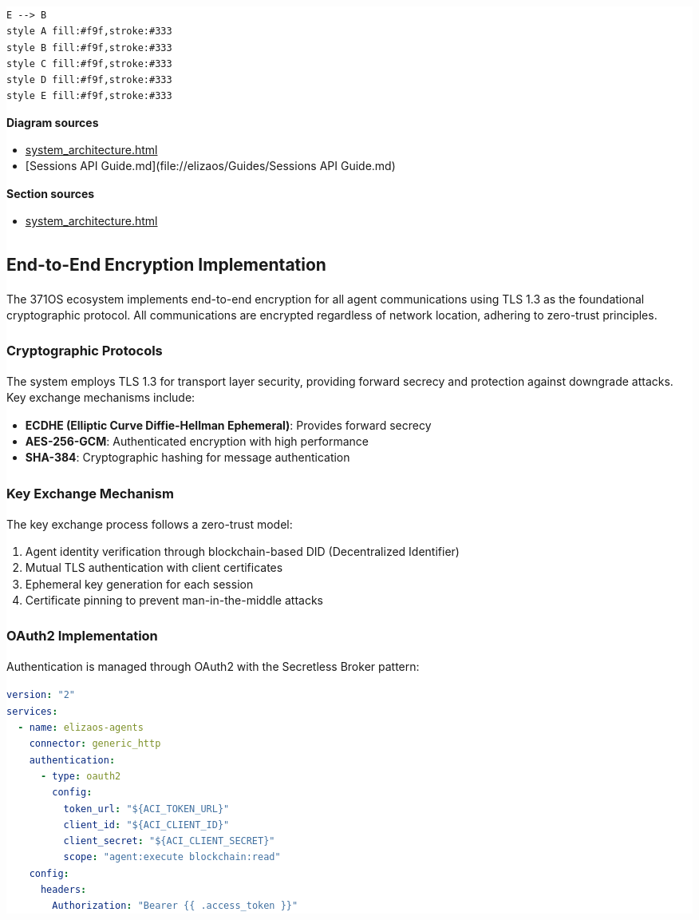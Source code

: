 ```mermaid
E --> B
style A fill:#f9f,stroke:#333
style B fill:#f9f,stroke:#333
style C fill:#f9f,stroke:#333
style D fill:#f9f,stroke:#333
style E fill:#f9f,stroke:#333
```

**Diagram sources**
- [system_architecture.html](file://371-os/docs/architecture/system_architecture.html#L550-L571)
- [Sessions API Guide.md](file://elizaos/Guides/Sessions API Guide.md)

**Section sources**
- [system_architecture.html](file://371-os/docs/architecture/system_architecture.html#L550-L571)

## End-to-End Encryption Implementation

The 371OS ecosystem implements end-to-end encryption for all agent communications using TLS 1.3 as the foundational cryptographic protocol. All communications are encrypted regardless of network location, adhering to zero-trust principles.

### Cryptographic Protocols
The system employs TLS 1.3 for transport layer security, providing forward secrecy and protection against downgrade attacks. Key exchange mechanisms include:

- **ECDHE (Elliptic Curve Diffie-Hellman Ephemeral)**: Provides forward secrecy
- **AES-256-GCM**: Authenticated encryption with high performance
- **SHA-384**: Cryptographic hashing for message authentication

### Key Exchange Mechanism
The key exchange process follows a zero-trust model:

1. Agent identity verification through blockchain-based DID (Decentralized Identifier)
2. Mutual TLS authentication with client certificates
3. Ephemeral key generation for each session
4. Certificate pinning to prevent man-in-the-middle attacks

### OAuth2 Implementation
Authentication is managed through OAuth2 with the Secretless Broker pattern:

```yaml
version: "2"
services:
  - name: elizaos-agents
    connector: generic_http
    authentication:
      - type: oauth2
        config:
          token_url: "${ACI_TOKEN_URL}"
          client_id: "${ACI_CLIENT_ID}"
          client_secret: "${ACI_CLIENT_SECRET}"
          scope: "agent:execute blockchain:read"
    config:
      headers:
        Authorization: "Bearer {{ .access_token }}"
```
